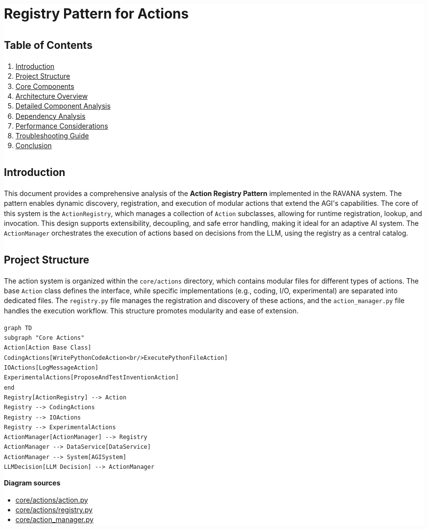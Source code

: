 # Registry Pattern for Actions



## Table of Contents
1. [Introduction](#introduction)
2. [Project Structure](#project-structure)
3. [Core Components](#core-components)
4. [Architecture Overview](#architecture-overview)
5. [Detailed Component Analysis](#detailed-component-analysis)
6. [Dependency Analysis](#dependency-analysis)
7. [Performance Considerations](#performance-considerations)
8. [Troubleshooting Guide](#troubleshooting-guide)
9. [Conclusion](#conclusion)

## Introduction
This document provides a comprehensive analysis of the **Action Registry Pattern** implemented in the RAVANA system. The pattern enables dynamic discovery, registration, and execution of modular actions that extend the AGI's capabilities. The core of this system is the `ActionRegistry`, which manages a collection of `Action` subclasses, allowing for runtime registration, lookup, and invocation. This design supports extensibility, decoupling, and safe error handling, making it ideal for an adaptive AI system. The `ActionManager` orchestrates the execution of actions based on decisions from the LLM, using the registry as a central catalog.

## Project Structure
The action system is organized within the `core/actions` directory, which contains modular files for different types of actions. The base `Action` class defines the interface, while specific implementations (e.g., coding, I/O, experimental) are separated into dedicated files. The `registry.py` file manages the registration and discovery of these actions, and the `action_manager.py` file handles the execution workflow. This structure promotes modularity and ease of extension.

```mermaid
graph TD
subgraph "Core Actions"
Action[Action Base Class]
CodingActions[WritePythonCodeAction<br/>ExecutePythonFileAction]
IOActions[LogMessageAction]
ExperimentalActions[ProposeAndTestInventionAction]
end
Registry[ActionRegistry] --> Action
Registry --> CodingActions
Registry --> IOActions
Registry --> ExperimentalActions
ActionManager[ActionManager] --> Registry
ActionManager --> DataService[DataService]
ActionManager --> System[AGISystem]
LLMDecision[LLM Decision] --> ActionManager
```

**Diagram sources**
- [core/actions/action.py](file://core/actions/action.py#L1-L62)
- [core/actions/registry.py](file://core/actions/registry.py#L1-L74)
- [core/action_manager.py](file://core/action_manager.py#L1-L126)
